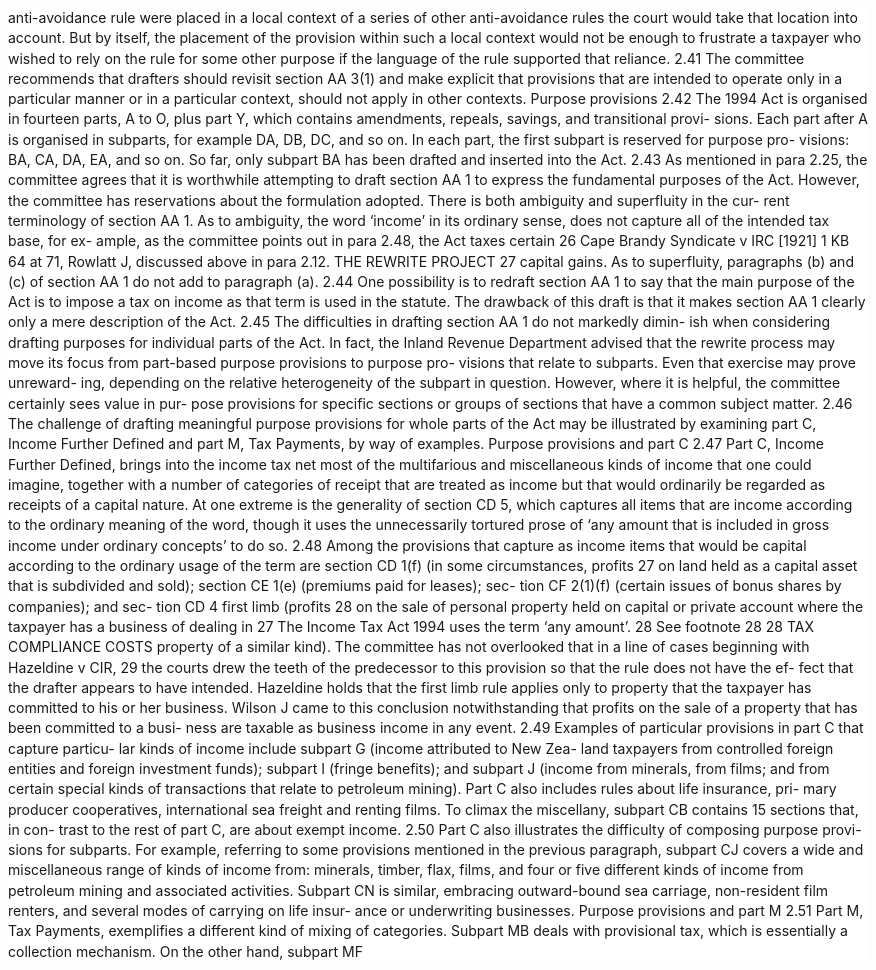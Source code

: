 anti-avoidance rule were placed in a local context of a series of other anti-avoidance rules the court would take that location into account. But by itself, the placement of the provision within such a local context would not be enough to frustrate a taxpayer who wished to rely on the rule for some other purpose if the language of the rule supported that reliance. 2.41 The committee recommends that drafters should revisit section AA 3(1) and make explicit that provisions that are intended to operate only in a particular manner or in a particular context, should not apply in other contexts. Purpose provisions 2.42 The 1994 Act is organised in fourteen parts, A to O, plus part Y, which contains amendments, repeals, savings, and transitional provi- sions. Each part after A is organised in subparts, for example DA, DB, DC, and so on. In each part, the first subpart is reserved for purpose pro- visions: BA, CA, DA, EA, and so on. So far, only subpart BA has been drafted and inserted into the Act. 2.43 As mentioned in para 2.25, the committee agrees that it is worthwhile attempting to draft section AA 1 to express the fundamental purposes of the Act. However, the committee has reservations about the formulation adopted. There is both ambiguity and superfluity in the cur- rent terminology of section AA 1. As to ambiguity, the word ‘income’ in its ordinary sense, does not capture all of the intended tax base, for ex- ample, as the committee points out in para 2.48, the Act taxes certain 26 Cape Brandy Syndicate v IRC \[1921\] 1 KB 64 at 71, Rowlatt J, discussed above in para 2.12. THE REWRITE PROJECT 27 capital gains. As to superfluity, paragraphs (b) and (c) of section AA 1 do not add to paragraph (a). 2.44 One possibility is to redraft section AA 1 to say that the main purpose of the Act is to impose a tax on income as that term is used in the statute. The drawback of this draft is that it makes section AA 1 clearly only a mere description of the Act. 2.45 The difficulties in drafting section AA 1 do not markedly dimin- ish when considering drafting purposes for individual parts of the Act. In fact, the Inland Revenue Department advised that the rewrite process may move its focus from part-based purpose provisions to purpose pro- visions that relate to subparts. Even that exercise may prove unreward- ing, depending on the relative heterogeneity of the subpart in question. However, where it is helpful, the committee certainly sees value in pur- pose provisions for specific sections or groups of sections that have a common subject matter. 2.46 The challenge of drafting meaningful purpose provisions for whole parts of the Act may be illustrated by examining part C, Income Further Defined and part M, Tax Payments, by way of examples. Purpose provisions and part C 2.47 Part C, Income Further Defined, brings into the income tax net most of the multifarious and miscellaneous kinds of income that one could imagine, together with a number of categories of receipt that are treated as income but that would ordinarily be regarded as receipts of a capital nature. At one extreme is the generality of section CD 5, which captures all items that are income according to the ordinary meaning of the word, though it uses the unnecessarily tortured prose of ‘any amount that is included in gross income under ordinary concepts’ to do so. 2.48 Among the provisions that capture as income items that would be capital according to the ordinary usage of the term are section CD 1(f) (in some circumstances, profits 27 on land held as a capital asset that is subdivided and sold); section CE 1(e) (premiums paid for leases); sec- tion CF 2(1)(f) (certain issues of bonus shares by companies); and sec- tion CD 4 first limb (profits 28 on the sale of personal property held on capital or private account where the taxpayer has a business of dealing in 27 The Income Tax Act 1994 uses the term ‘any amount’. 28 See footnote 28 28 TAX COMPLIANCE COSTS property of a similar kind). The committee has not overlooked that in a line of cases beginning with Hazeldine v CIR, 29 the courts drew the teeth of the predecessor to this provision so that the rule does not have the ef- fect that the drafter appears to have intended. Hazeldine holds that the first limb rule applies only to property that the taxpayer has committed to his or her business. Wilson J came to this conclusion notwithstanding that profits on the sale of a property that has been committed to a busi- ness are taxable as business income in any event. 2.49 Examples of particular provisions in part C that capture particu- lar kinds of income include subpart G (income attributed to New Zea- land taxpayers from controlled foreign entities and foreign investment funds); subpart I (fringe benefits); and subpart J (income from minerals, from films; and from certain special kinds of transactions that relate to petroleum mining). Part C also includes rules about life insurance, pri- mary producer cooperatives, international sea freight and renting films. To climax the miscellany, subpart CB contains 15 sections that, in con- trast to the rest of part C, are about exempt income. 2.50 Part C also illustrates the difficulty of composing purpose provi- sions for subparts. For example, referring to some provisions mentioned in the previous paragraph, subpart CJ covers a wide and miscellaneous range of kinds of income from: minerals, timber, flax, films, and four or five different kinds of income from petroleum mining and associated activities. Subpart CN is similar, embracing outward-bound sea carriage, non-resident film renters, and several modes of carrying on life insur- ance or underwriting businesses. Purpose provisions and part M 2.51 Part M, Tax Payments, exemplifies a different kind of mixing of categories. Subpart MB deals with provisional tax, which is essentially a collection mechanism. On the other hand, subpart MF